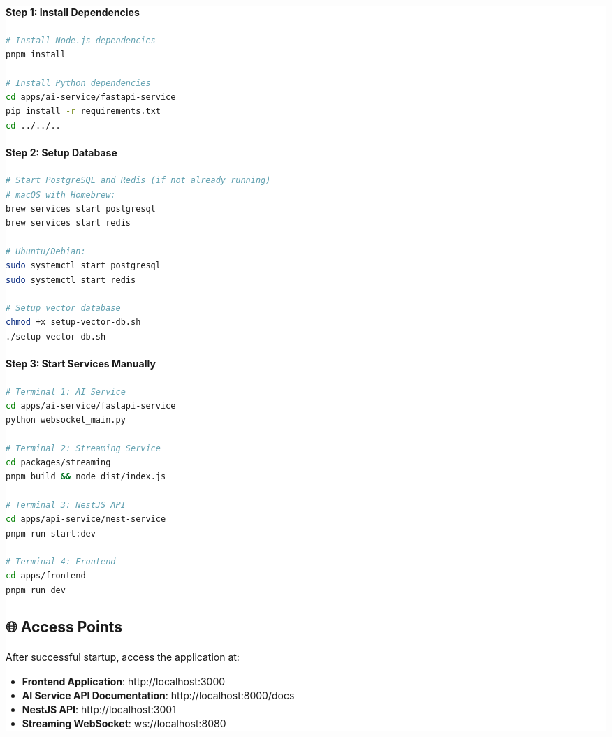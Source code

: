 #### Step 1: Install Dependencies
```bash
# Install Node.js dependencies
pnpm install

# Install Python dependencies
cd apps/ai-service/fastapi-service
pip install -r requirements.txt
cd ../../..
```

#### Step 2: Setup Database
```bash
# Start PostgreSQL and Redis (if not already running)
# macOS with Homebrew:
brew services start postgresql
brew services start redis

# Ubuntu/Debian:
sudo systemctl start postgresql
sudo systemctl start redis

# Setup vector database
chmod +x setup-vector-db.sh
./setup-vector-db.sh
```

#### Step 3: Start Services Manually
```bash
# Terminal 1: AI Service
cd apps/ai-service/fastapi-service
python websocket_main.py

# Terminal 2: Streaming Service
cd packages/streaming
pnpm build && node dist/index.js

# Terminal 3: NestJS API
cd apps/api-service/nest-service
pnpm run start:dev

# Terminal 4: Frontend
cd apps/frontend
pnpm run dev
```

## 🌐 Access Points

After successful startup, access the application at:

- **Frontend Application**: http://localhost:3000
- **AI Service API Documentation**: http://localhost:8000/docs
- **NestJS API**: http://localhost:3001
- **Streaming WebSocket**: ws://localhost:8080
